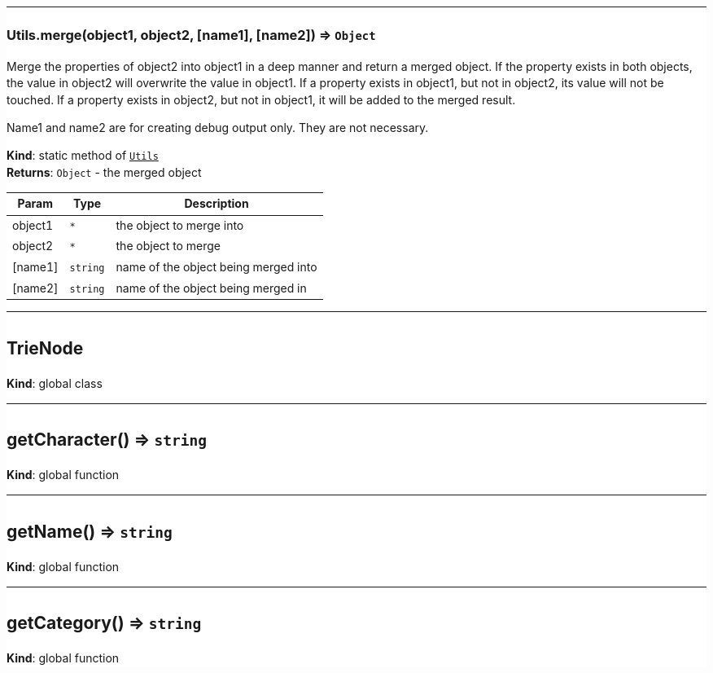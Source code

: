
* * *

<a name="module_Utils.merge"></a>

### Utils.merge(object1, object2, [name1], [name2]) ⇒ <code>Object</code>
Merge the properties of object2 into object1 in a deep manner and return a merged
object. If the property exists in both objects, the value in object2 will overwrite
the value in object1. If a property exists in object1, but not in object2, its value
will not be touched. If a property exists in object2, but not in object1, it will be
added to the merged result.<p>

Name1 and name2 are for creating debug output only. They are not necessary.<p>

**Kind**: static method of [<code>Utils</code>](#module_Utils)  
**Returns**: <code>Object</code> - the merged object  

| Param | Type | Description |
| --- | --- | --- |
| object1 | <code>\*</code> | the object to merge into |
| object2 | <code>\*</code> | the object to merge |
| [name1] | <code>string</code> | name of the object being merged into |
| [name2] | <code>string</code> | name of the object being merged in |


* * *

<a name="TrieNode"></a>

## TrieNode
**Kind**: global class  

* * *

<a name="getCharacter"></a>

## getCharacter() ⇒ <code>string</code>
**Kind**: global function  

* * *

<a name="getName"></a>

## getName() ⇒ <code>string</code>
**Kind**: global function  

* * *

<a name="getCategory"></a>

## getCategory() ⇒ <code>string</code>
**Kind**: global function  
